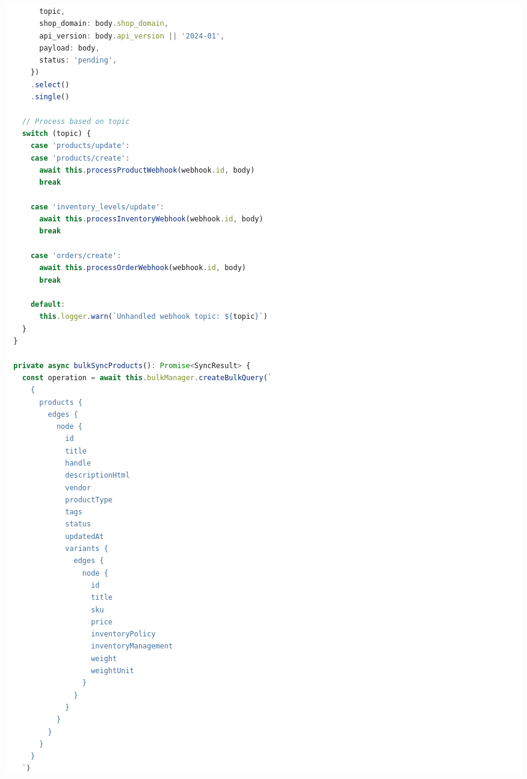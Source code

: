 ```typescript
        topic,
        shop_domain: body.shop_domain,
        api_version: body.api_version || '2024-01',
        payload: body,
        status: 'pending',
      })
      .select()
      .single()

    // Process based on topic
    switch (topic) {
      case 'products/update':
      case 'products/create':
        await this.processProductWebhook(webhook.id, body)
        break

      case 'inventory_levels/update':
        await this.processInventoryWebhook(webhook.id, body)
        break

      case 'orders/create':
        await this.processOrderWebhook(webhook.id, body)
        break

      default:
        this.logger.warn(`Unhandled webhook topic: ${topic}`)
    }
  }

  private async bulkSyncProducts(): Promise<SyncResult> {
    const operation = await this.bulkManager.createBulkQuery(`
      {
        products {
          edges {
            node {
              id
              title
              handle
              descriptionHtml
              vendor
              productType
              tags
              status
              updatedAt
              variants {
                edges {
                  node {
                    id
                    title
                    sku
                    price
                    inventoryPolicy
                    inventoryManagement
                    weight
                    weightUnit
                  }
                }
              }
            }
          }
        }
      }
    `)
```